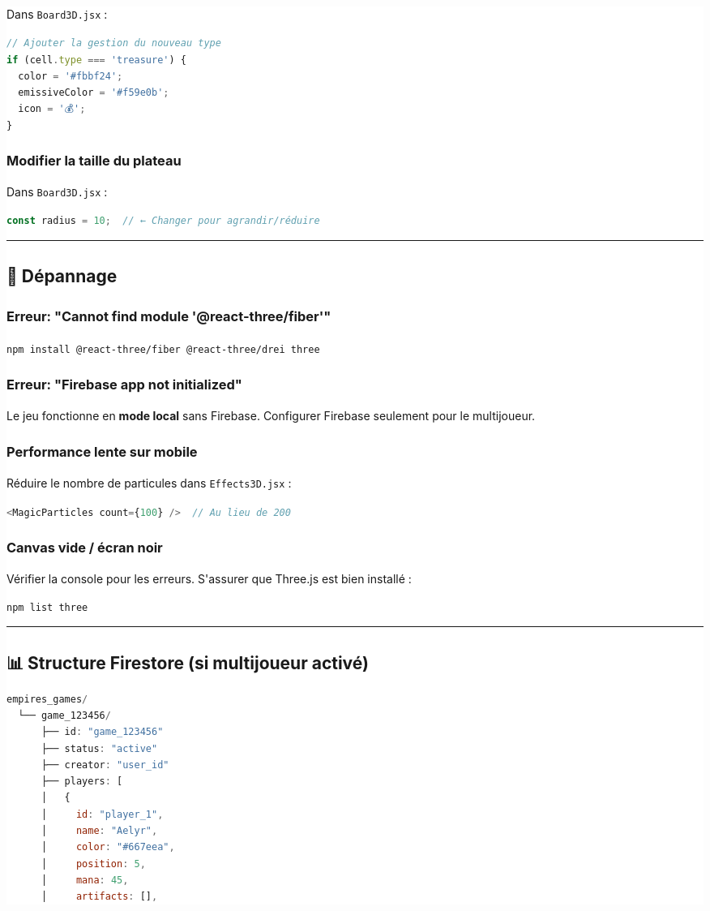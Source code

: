 Dans `Board3D.jsx` :

```javascript
// Ajouter la gestion du nouveau type
if (cell.type === 'treasure') {
  color = '#fbbf24';
  emissiveColor = '#f59e0b';
  icon = '💰';
}
```

### Modifier la taille du plateau

Dans `Board3D.jsx` :

```javascript
const radius = 10;  // ← Changer pour agrandir/réduire
```

---

## 🐛 Dépannage

### Erreur: "Cannot find module '@react-three/fiber'"

```bash
npm install @react-three/fiber @react-three/drei three
```

### Erreur: "Firebase app not initialized"

Le jeu fonctionne en **mode local** sans Firebase. Configurer Firebase seulement pour le multijoueur.

### Performance lente sur mobile

Réduire le nombre de particules dans `Effects3D.jsx` :

```javascript
<MagicParticles count={100} />  // Au lieu de 200
```

### Canvas vide / écran noir

Vérifier la console pour les erreurs. S'assurer que Three.js est bien installé :

```bash
npm list three
```

---

## 📊 Structure Firestore (si multijoueur activé)

```javascript
empires_games/
  └── game_123456/
      ├── id: "game_123456"
      ├── status: "active"
      ├── creator: "user_id"
      ├── players: [
      │   {
      │     id: "player_1",
      │     name: "Aelyr",
      │     color: "#667eea",
      │     position: 5,
      │     mana: 45,
      │     artifacts: [],
```
